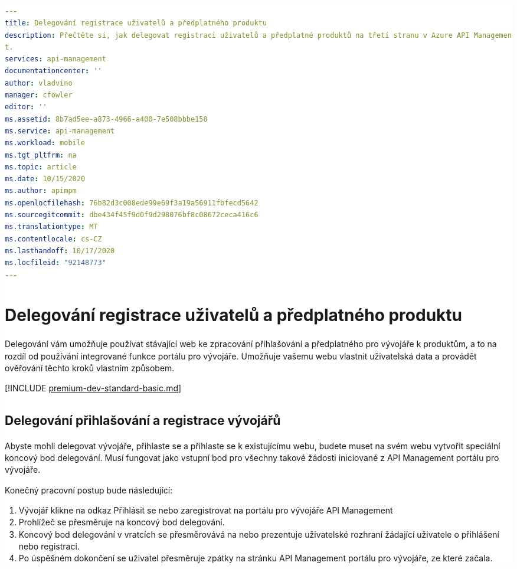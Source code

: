 ```yaml
---
title: Delegování registrace uživatelů a předplatného produktu
description: Přečtěte si, jak delegovat registraci uživatelů a předplatné produktů na třetí stranu v Azure API Management.
services: api-management
documentationcenter: ''
author: vladvino
manager: cfowler
editor: ''
ms.assetid: 8b7ad5ee-a873-4966-a400-7e508bbbe158
ms.service: api-management
ms.workload: mobile
ms.tgt_pltfrm: na
ms.topic: article
ms.date: 10/15/2020
ms.author: apimpm
ms.openlocfilehash: 76b82d3c008ede99e69f3a19a56911fbfecd5642
ms.sourcegitcommit: dbe434f45f9d0f9d298076bf8c08672ceca416c6
ms.translationtype: MT
ms.contentlocale: cs-CZ
ms.lasthandoff: 10/17/2020
ms.locfileid: "92148773"
---
```

# <a name="how-to-delegate-user-registration-and-product-subscription"></a>Delegování registrace uživatelů a předplatného produktu

Delegování vám umožňuje používat stávající web ke zpracování přihlašování a předplatného pro vývojáře k produktům, a to na rozdíl od používání integrované funkce portálu pro vývojáře. Umožňuje vašemu webu vlastnit uživatelská data a provádět ověřování těchto kroků vlastním způsobem.

[!INCLUDE [premium-dev-standard-basic.md](../../includes/api-management-availability-premium-dev-standard-basic.md)]

## <a name="delegating-developer-sign-in-and-sign-up"></a><a name="delegate-signin-up"> </a>Delegování přihlašování a registrace vývojářů

Abyste mohli delegovat vývojáře, přihlaste se a přihlaste se k existujícímu webu, budete muset na svém webu vytvořit speciální koncový bod delegování. Musí fungovat jako vstupní bod pro všechny takové žádosti iniciované z API Management portálu pro vývojáře.

Konečný pracovní postup bude následující:

1. Vývojář klikne na odkaz Přihlásit se nebo zaregistrovat na portálu pro vývojáře API Management
2. Prohlížeč se přesměruje na koncový bod delegování.
3. Koncový bod delegování v vratcích se přesměrovává na nebo prezentuje uživatelské rozhraní žádající uživatele o přihlášení nebo registraci.
4. Po úspěšném dokončení se uživatel přesměruje zpátky na stránku API Management portálu pro vývojáře, ze které začala.
